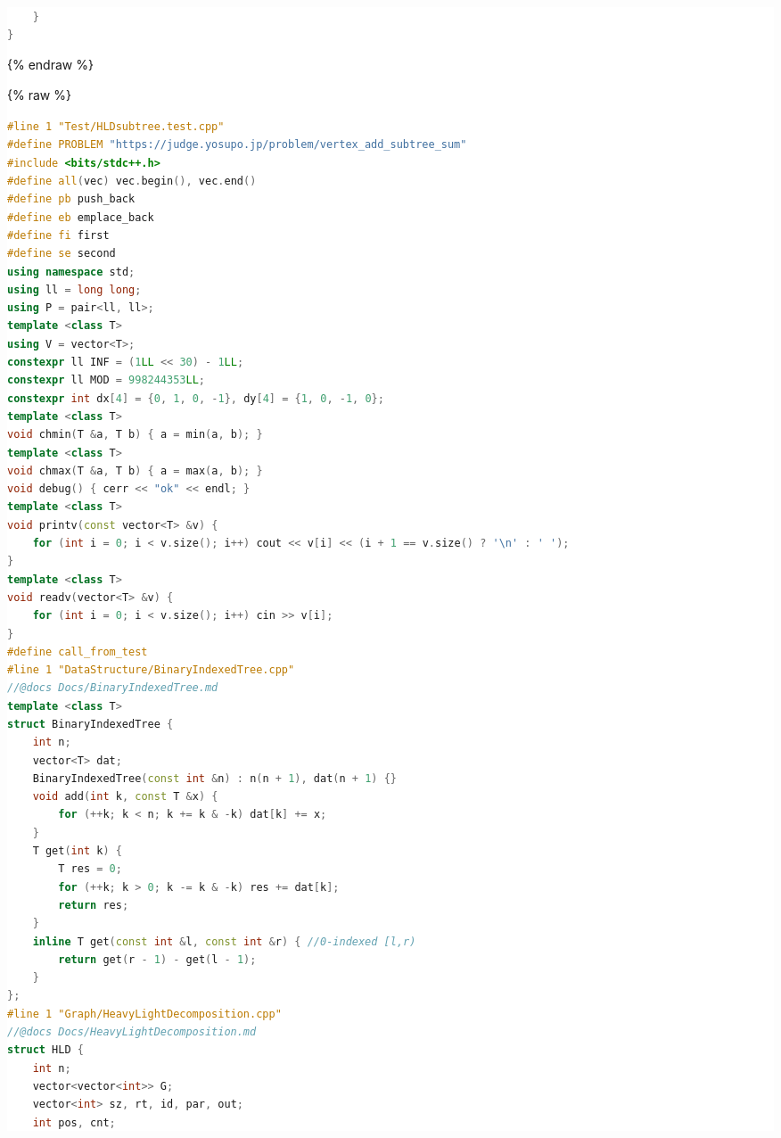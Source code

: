 ```cpp
    }
}
```
{% endraw %}

<a id="bundled"></a>
{% raw %}
```cpp
#line 1 "Test/HLDsubtree.test.cpp"
#define PROBLEM "https://judge.yosupo.jp/problem/vertex_add_subtree_sum"
#include <bits/stdc++.h>
#define all(vec) vec.begin(), vec.end()
#define pb push_back
#define eb emplace_back
#define fi first
#define se second
using namespace std;
using ll = long long;
using P = pair<ll, ll>;
template <class T>
using V = vector<T>;
constexpr ll INF = (1LL << 30) - 1LL;
constexpr ll MOD = 998244353LL;
constexpr int dx[4] = {0, 1, 0, -1}, dy[4] = {1, 0, -1, 0};
template <class T>
void chmin(T &a, T b) { a = min(a, b); }
template <class T>
void chmax(T &a, T b) { a = max(a, b); }
void debug() { cerr << "ok" << endl; }
template <class T>
void printv(const vector<T> &v) {
    for (int i = 0; i < v.size(); i++) cout << v[i] << (i + 1 == v.size() ? '\n' : ' ');
}
template <class T>
void readv(vector<T> &v) {
    for (int i = 0; i < v.size(); i++) cin >> v[i];
}
#define call_from_test
#line 1 "DataStructure/BinaryIndexedTree.cpp"
//@docs Docs/BinaryIndexedTree.md
template <class T>
struct BinaryIndexedTree {
    int n;
    vector<T> dat;
    BinaryIndexedTree(const int &n) : n(n + 1), dat(n + 1) {}
    void add(int k, const T &x) {
        for (++k; k < n; k += k & -k) dat[k] += x;
    }
    T get(int k) {
        T res = 0;
        for (++k; k > 0; k -= k & -k) res += dat[k];
        return res;
    }
    inline T get(const int &l, const int &r) { //0-indexed [l,r)
        return get(r - 1) - get(l - 1);
    }
};
#line 1 "Graph/HeavyLightDecomposition.cpp"
//@docs Docs/HeavyLightDecomposition.md
struct HLD {
    int n;
    vector<vector<int>> G;
    vector<int> sz, rt, id, par, out;
    int pos, cnt;
```